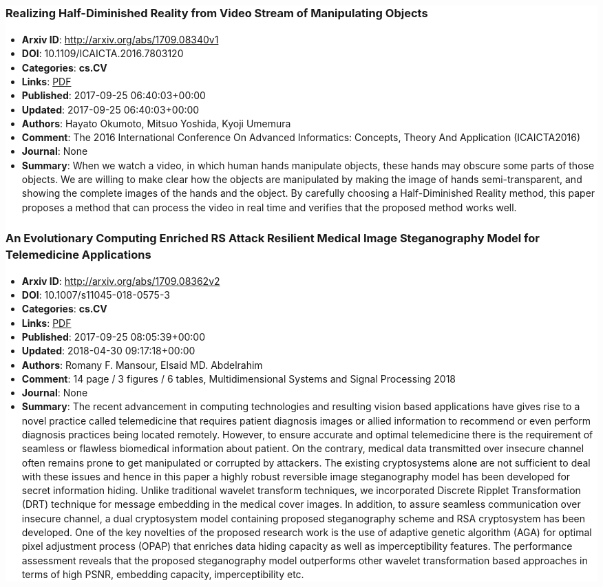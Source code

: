 

### Realizing Half-Diminished Reality from Video Stream of Manipulating Objects
- **Arxiv ID**: http://arxiv.org/abs/1709.08340v1
- **DOI**: 10.1109/ICAICTA.2016.7803120
- **Categories**: **cs.CV**
- **Links**: [PDF](http://arxiv.org/pdf/1709.08340v1)
- **Published**: 2017-09-25 06:40:03+00:00
- **Updated**: 2017-09-25 06:40:03+00:00
- **Authors**: Hayato Okumoto, Mitsuo Yoshida, Kyoji Umemura
- **Comment**: The 2016 International Conference On Advanced Informatics: Concepts,
  Theory And Application (ICAICTA2016)
- **Journal**: None
- **Summary**: When we watch a video, in which human hands manipulate objects, these hands may obscure some parts of those objects. We are willing to make clear how the objects are manipulated by making the image of hands semi-transparent, and showing the complete images of the hands and the object. By carefully choosing a Half-Diminished Reality method, this paper proposes a method that can process the video in real time and verifies that the proposed method works well.



### An Evolutionary Computing Enriched RS Attack Resilient Medical Image Steganography Model for Telemedicine Applications
- **Arxiv ID**: http://arxiv.org/abs/1709.08362v2
- **DOI**: 10.1007/s11045-018-0575-3
- **Categories**: **cs.CV**
- **Links**: [PDF](http://arxiv.org/pdf/1709.08362v2)
- **Published**: 2017-09-25 08:05:39+00:00
- **Updated**: 2018-04-30 09:17:18+00:00
- **Authors**: Romany F. Mansour, Elsaid MD. Abdelrahim
- **Comment**: 14 page / 3 figures / 6 tables, Multidimensional Systems and Signal
  Processing 2018
- **Journal**: None
- **Summary**: The recent advancement in computing technologies and resulting vision based applications have gives rise to a novel practice called telemedicine that requires patient diagnosis images or allied information to recommend or even perform diagnosis practices being located remotely. However, to ensure accurate and optimal telemedicine there is the requirement of seamless or flawless biomedical information about patient. On the contrary, medical data transmitted over insecure channel often remains prone to get manipulated or corrupted by attackers. The existing cryptosystems alone are not sufficient to deal with these issues and hence in this paper a highly robust reversible image steganography model has been developed for secret information hiding. Unlike traditional wavelet transform techniques, we incorporated Discrete Ripplet Transformation (DRT) technique for message embedding in the medical cover images. In addition, to assure seamless communication over insecure channel, a dual cryptosystem model containing proposed steganography scheme and RSA cryptosystem has been developed. One of the key novelties of the proposed research work is the use of adaptive genetic algorithm (AGA) for optimal pixel adjustment process (OPAP) that enriches data hiding capacity as well as imperceptibility features. The performance assessment reveals that the proposed steganography model outperforms other wavelet transformation based approaches in terms of high PSNR, embedding capacity, imperceptibility etc.
